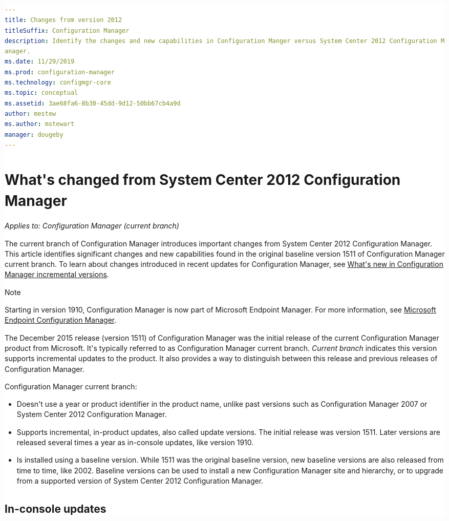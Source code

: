 ```yaml
---
title: Changes from version 2012 
titleSuffix: Configuration Manager
description: Identify the changes and new capabilities in Configuration Manger versus System Center 2012 Configuration Manager.
ms.date: 11/29/2019
ms.prod: configuration-manager
ms.technology: configmgr-core
ms.topic: conceptual
ms.assetid: 3ae68fa6-8b30-45dd-9d12-50bb67cb4a9d
author: mestew
ms.author: mstewart
manager: dougeby
---
```


# What's changed from System Center 2012 Configuration Manager

*Applies to: Configuration Manager (current branch)*

The current branch of Configuration Manager introduces important changes from System Center 2012 Configuration Manager. This article identifies significant changes and new capabilities found in the original baseline version 1511 of Configuration Manager current branch. To learn about changes introduced in recent updates for Configuration Manager, see [What's new in Configuration Manager incremental versions](whats-new-incremental-versions.md).

> [!NOTE]
> Starting in version 1910, Configuration Manager is now part of Microsoft Endpoint Manager. For more information, see [Microsoft Endpoint Configuration Manager](whats-new-in-version-1910.md#bkmk_mem).

The December 2015 release (version 1511) of Configuration Manager was the initial release of the current Configuration Manager product from Microsoft. It's typically referred to as Configuration Manager current branch. *Current branch* indicates this version supports incremental updates to the product. It also provides a way to distinguish between this release and previous releases of Configuration Manager.  

Configuration Manager current branch:  

- Doesn't use a year or product identifier in the product name, unlike past versions such as Configuration Manager 2007 or System Center 2012 Configuration Manager.  

- Supports incremental, in-product updates, also called update versions. The initial release was version 1511. Later versions are released several times a year as in-console updates, like version 1910.  

- Is installed using a baseline version. While 1511 was the original baseline version, new baseline versions are also released from time to time, like 2002. Baseline versions can be used to install a new Configuration Manager site and hierarchy, or to upgrade from a supported version of System Center 2012 Configuration Manager.  

## <a name="bkmk_updates"></a> In-console updates
